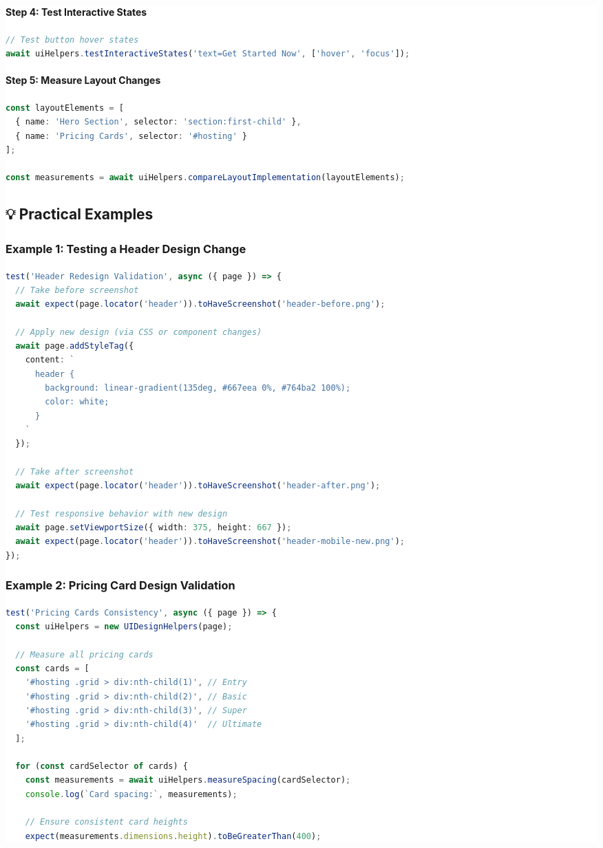 #### Step 4: Test Interactive States
```typescript
// Test button hover states
await uiHelpers.testInteractiveStates('text=Get Started Now', ['hover', 'focus']);
```

#### Step 5: Measure Layout Changes
```typescript
const layoutElements = [
  { name: 'Hero Section', selector: 'section:first-child' },
  { name: 'Pricing Cards', selector: '#hosting' }
];

const measurements = await uiHelpers.compareLayoutImplementation(layoutElements);
```

## 💡 Practical Examples

### Example 1: Testing a Header Design Change

```typescript
test('Header Redesign Validation', async ({ page }) => {
  // Take before screenshot
  await expect(page.locator('header')).toHaveScreenshot('header-before.png');
  
  // Apply new design (via CSS or component changes)
  await page.addStyleTag({
    content: `
      header { 
        background: linear-gradient(135deg, #667eea 0%, #764ba2 100%);
        color: white;
      }
    `
  });
  
  // Take after screenshot
  await expect(page.locator('header')).toHaveScreenshot('header-after.png');
  
  // Test responsive behavior with new design
  await page.setViewportSize({ width: 375, height: 667 });
  await expect(page.locator('header')).toHaveScreenshot('header-mobile-new.png');
});
```

### Example 2: Pricing Card Design Validation

```typescript
test('Pricing Cards Consistency', async ({ page }) => {
  const uiHelpers = new UIDesignHelpers(page);
  
  // Measure all pricing cards
  const cards = [
    '#hosting .grid > div:nth-child(1)', // Entry
    '#hosting .grid > div:nth-child(2)', // Basic  
    '#hosting .grid > div:nth-child(3)', // Super
    '#hosting .grid > div:nth-child(4)'  // Ultimate
  ];
  
  for (const cardSelector of cards) {
    const measurements = await uiHelpers.measureSpacing(cardSelector);
    console.log(`Card spacing:`, measurements);
    
    // Ensure consistent card heights
    expect(measurements.dimensions.height).toBeGreaterThan(400);
```